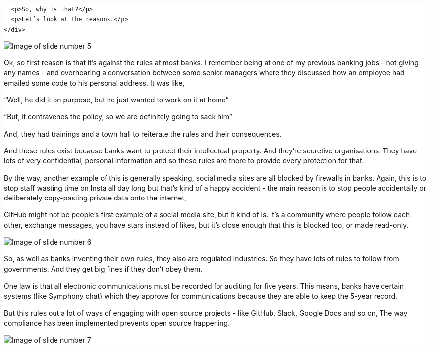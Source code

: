      <p>So, why is that?</p>
      <p>Let’s look at the reasons.</p>
    </div>
  </div>
  <div className="slide slide--bordered">
    <div className="slide-image">
      <img src="/img/presentations/intro/images.005.jpg" alt="Image of slide number 5" />
    </div>
    <div className="slide-notes">
      <p>Ok, so first reason is that it’s against the rules at most
        banks. I remember being at one of my previous banking jobs - not
        giving any names - and overhearing a conversation between some
        senior managers where they discussed how an employee had emailed
        some code to his personal address. It was like,</p>
      <p>“Well, he did it on purpose, but he just wanted to work on
        it at home”</p>
      <p>“But, it contravenes the policy, so we are definitely going
        to sack him”</p>
      <p>And, they had trainings and a town hall to reiterate the
        rules and their consequences.</p>
      <p>And these rules exist because banks want to protect their
        intellectual property. And they’re secretive organisations. They
        have lots of very confidential, personal information and so
        these rules are there to provide every protection for that.</p>
      <p>By the way, another example of this is generally speaking,
        social media sites are all blocked by firewalls in banks. Again,
        this is to stop staff wasting time on Insta all day long but
        that’s kind of a happy accident - the main reason is to stop
        people accidentally or deliberately copy-pasting private data
        onto the internet,</p>
      <p>GitHub might not be people’s first example of a social
        media site, but it kind of is. It’s a community where people
        follow each other, exchange messages, you have stars instead of
        likes, but it’s close enough that this is blocked too, or made
        read-only.</p>
    </div>
  </div>
  <div className="slide slide--bordered">
    <div className="slide-image">
      <img src="/img/presentations/intro/images.006.jpg" alt="Image of slide number 6" />
    </div>
    <div className="slide-notes">
      <p>So, as well as banks inventing their own rules, they also
        are regulated industries. So they have lots of rules to follow
        from governments. And they get big fines if they don’t obey
        them.</p>
      <p>One law is that all electronic communications must be
        recorded for auditing for five years. This means, banks have
        certain systems (like Symphony chat) which they approve for
        communications because they are able to keep the 5-year record.
      </p>
      <p>But this rules out a lot of ways of engaging with open
        source projects - like GitHub, Slack, Google Docs and so on, The
        way compliance has been implemented prevents open source
        happening.</p>
    </div>
  </div>
  <div className="slide slide--bordered">
    <div className="slide-image">
      <img src="/img/presentations/intro/images.007.jpg" alt="Image of slide number 7" />
    </div>
    <div className="slide-notes">